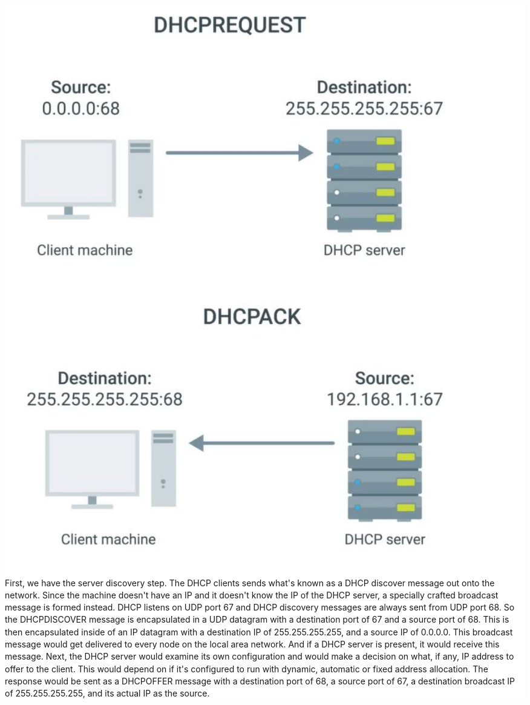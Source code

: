 </p>

<p align="left">
  <img src="resources/DHCPRequest.JPG" width="750">
</p>

<p align="left">
  <img src="resources/DHCPAck.JPG" width="750">
</p>

 First, we have the server discovery step. The DHCP clients sends what's known as a DHCP discover message out onto the network. Since the machine doesn't have an IP and it doesn't know the IP of the DHCP server, a specially crafted broadcast message is formed instead. DHCP listens on UDP port 67 and DHCP discovery messages are always sent from UDP port 68. So the DHCPDISCOVER message is encapsulated in a UDP datagram with a destination port of 67 and a source port of 68. This is then encapsulated inside of an IP datagram with a destination IP of 255.255.255.255, and a source IP of 0.0.0.0. This broadcast message would get delivered to every node on the local area network. And if a DHCP server is present, it would receive this message. 
 Next, the DHCP server would examine its own configuration and would make a decision on what, if any, IP address to offer to the client. This would depend on if it's configured to run with dynamic, automatic or fixed address allocation. The response would be sent as a DHCPOFFER message with a destination port of 68, a source port of 67, a destination broadcast IP of 255.255.255.255, and its actual IP as the source.